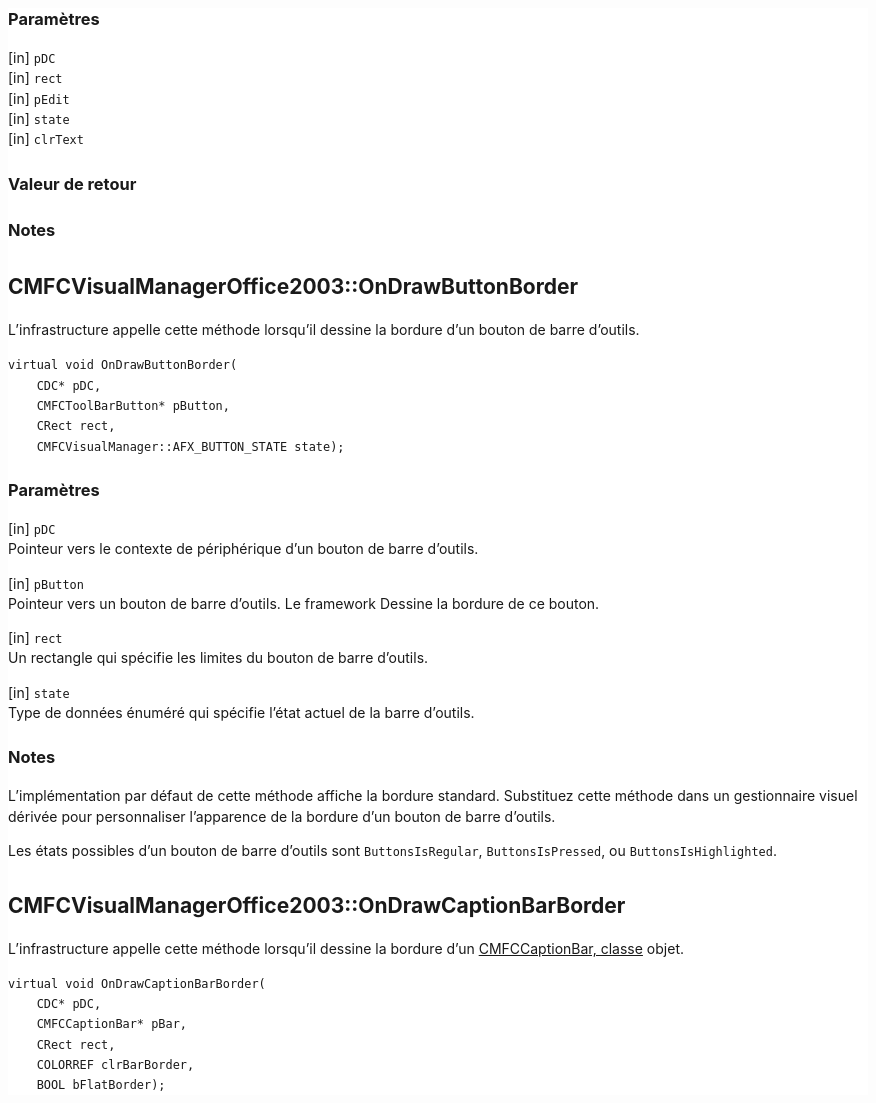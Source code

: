 ### <a name="parameters"></a>Paramètres  
 [in] `pDC`  
 [in] `rect`  
 [in] `pEdit`  
 [in] `state`  
 [in] `clrText`  
  
### <a name="return-value"></a>Valeur de retour  
  
### <a name="remarks"></a>Notes  
  
##  <a name="ondrawbuttonborder"></a>CMFCVisualManagerOffice2003::OnDrawButtonBorder  
 L’infrastructure appelle cette méthode lorsqu’il dessine la bordure d’un bouton de barre d’outils.  
  
```  
virtual void OnDrawButtonBorder(
    CDC* pDC,  
    CMFCToolBarButton* pButton,  
    CRect rect,  
    CMFCVisualManager::AFX_BUTTON_STATE state);
```  
  
### <a name="parameters"></a>Paramètres  
 [in] `pDC`  
 Pointeur vers le contexte de périphérique d’un bouton de barre d’outils.  
  
 [in] `pButton`  
 Pointeur vers un bouton de barre d’outils. Le framework Dessine la bordure de ce bouton.  
  
 [in] `rect`  
 Un rectangle qui spécifie les limites du bouton de barre d’outils.  
  
 [in] `state`  
 Type de données énuméré qui spécifie l’état actuel de la barre d’outils.  
  
### <a name="remarks"></a>Notes  
 L’implémentation par défaut de cette méthode affiche la bordure standard. Substituez cette méthode dans un gestionnaire visuel dérivée pour personnaliser l’apparence de la bordure d’un bouton de barre d’outils.  
  
 Les états possibles d’un bouton de barre d’outils sont `ButtonsIsRegular`, `ButtonsIsPressed`, ou `ButtonsIsHighlighted`.  
  
##  <a name="ondrawcaptionbarborder"></a>CMFCVisualManagerOffice2003::OnDrawCaptionBarBorder  
 L’infrastructure appelle cette méthode lorsqu’il dessine la bordure d’un [CMFCCaptionBar, classe](../../mfc/reference/cmfccaptionbar-class.md) objet.  
  
```  
virtual void OnDrawCaptionBarBorder(
    CDC* pDC,  
    CMFCCaptionBar* pBar,  
    CRect rect,  
    COLORREF clrBarBorder,  
    BOOL bFlatBorder);
```  
  